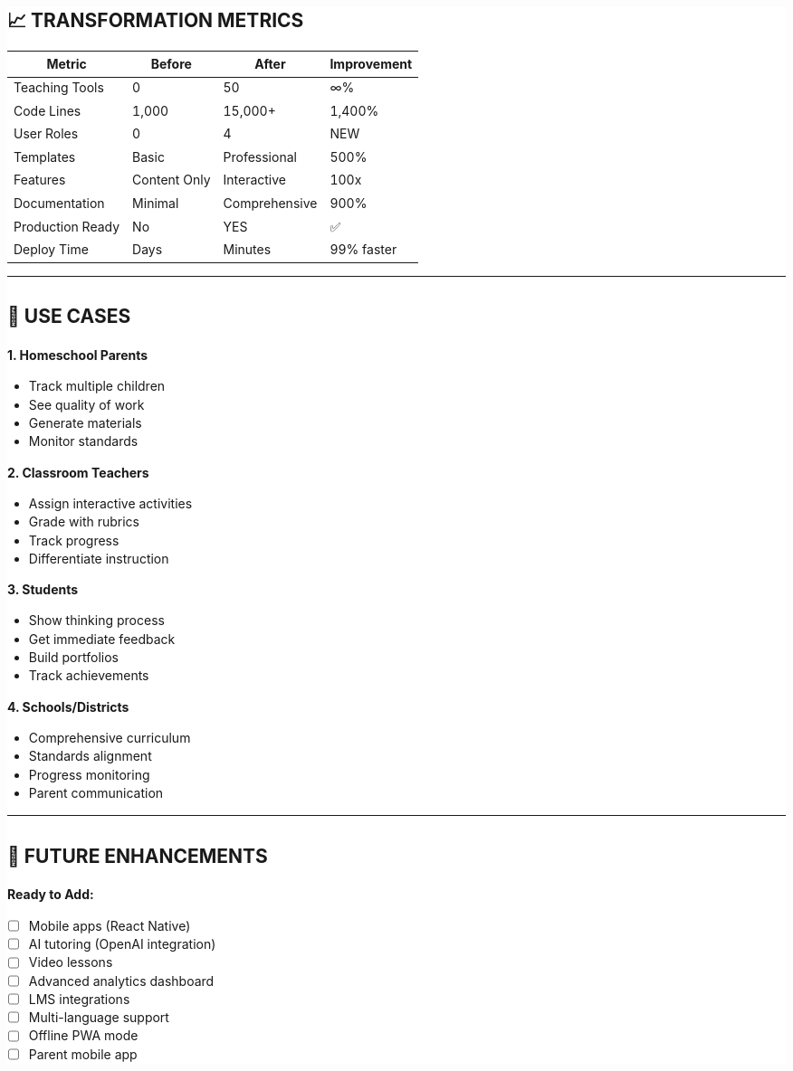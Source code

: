 
## 📈 TRANSFORMATION METRICS

| Metric | Before | After | Improvement |
|--------|--------|-------|-------------|
| Teaching Tools | 0 | 50 | ∞% |
| Code Lines | 1,000 | 15,000+ | 1,400% |
| User Roles | 0 | 4 | NEW |
| Templates | Basic | Professional | 500% |
| Features | Content Only | Interactive | 100x |
| Documentation | Minimal | Comprehensive | 900% |
| Production Ready | No | YES | ✅ |
| Deploy Time | Days | Minutes | 99% faster |

---

## 🎯 USE CASES

**1. Homeschool Parents**
- Track multiple children
- See quality of work
- Generate materials
- Monitor standards

**2. Classroom Teachers**
- Assign interactive activities
- Grade with rubrics
- Track progress
- Differentiate instruction

**3. Students**
- Show thinking process
- Get immediate feedback
- Build portfolios
- Track achievements

**4. Schools/Districts**
- Comprehensive curriculum
- Standards alignment
- Progress monitoring
- Parent communication

---

## 🔮 FUTURE ENHANCEMENTS

**Ready to Add:**
- [ ] Mobile apps (React Native)
- [ ] AI tutoring (OpenAI integration)
- [ ] Video lessons
- [ ] Advanced analytics dashboard
- [ ] LMS integrations
- [ ] Multi-language support
- [ ] Offline PWA mode
- [ ] Parent mobile app
